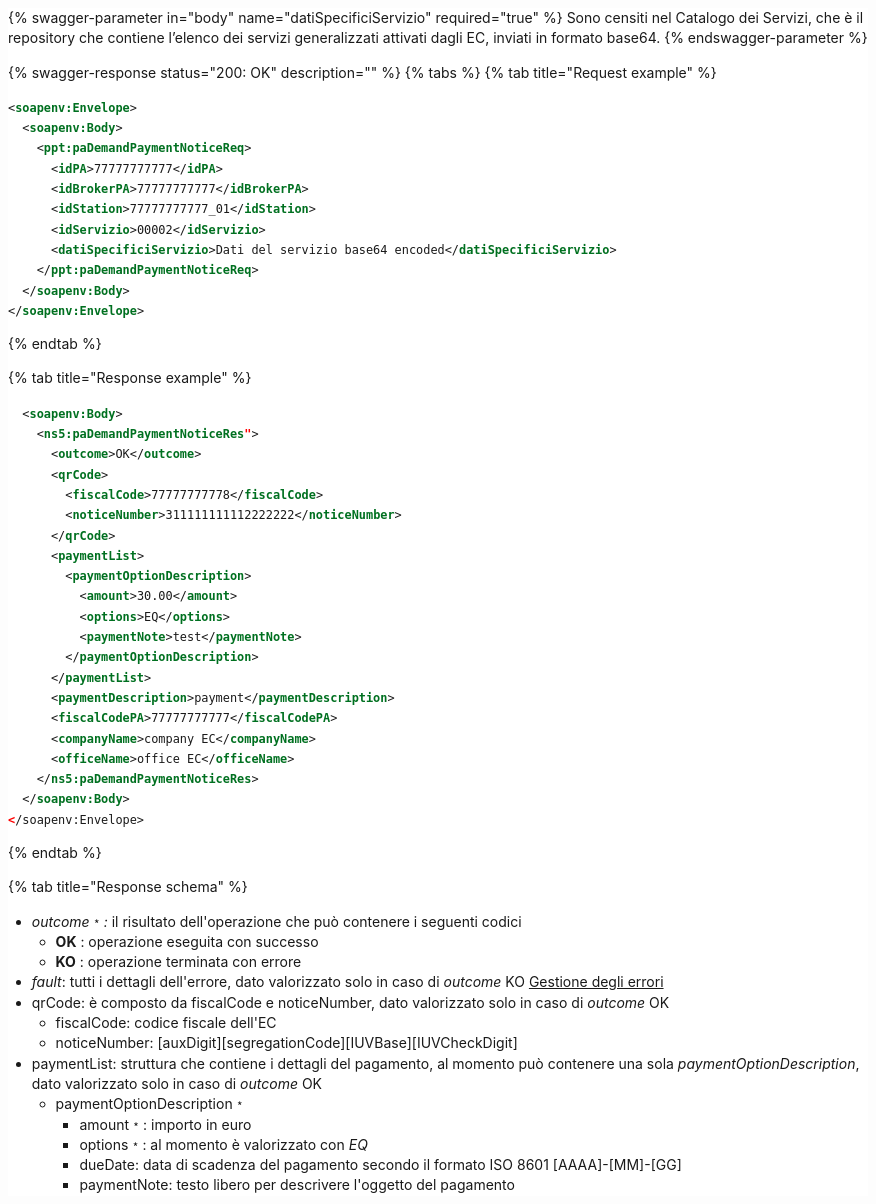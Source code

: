 {% swagger-parameter in="body" name="datiSpecificiServizio" required="true" %}
Sono censiti nel Catalogo dei Servizi, che è il repository che contiene l’elenco dei servizi generalizzati attivati dagli EC, inviati in formato base64.
{% endswagger-parameter %}

{% swagger-response status="200: OK" description="" %}
{% tabs %}
{% tab title="Request example" %}
```xml
<soapenv:Envelope>
  <soapenv:Body>
    <ppt:paDemandPaymentNoticeReq>
      <idPA>77777777777</idPA>
      <idBrokerPA>77777777777</idBrokerPA>
      <idStation>77777777777_01</idStation>
      <idServizio>00002</idServizio>       
      <datiSpecificiServizio>Dati del servizio base64 encoded</datiSpecificiServizio>
    </ppt:paDemandPaymentNoticeReq>
  </soapenv:Body>
</soapenv:Envelope>
```
{% endtab %}

{% tab title="Response example" %}
```xml
  <soapenv:Body>
    <ns5:paDemandPaymentNoticeRes">
      <outcome>OK</outcome>
      <qrCode>
        <fiscalCode>77777777778</fiscalCode>
        <noticeNumber>311111111112222222</noticeNumber>
      </qrCode>
      <paymentList>
        <paymentOptionDescription>
          <amount>30.00</amount>
          <options>EQ</options>
          <paymentNote>test</paymentNote>
        </paymentOptionDescription>
      </paymentList>
      <paymentDescription>payment</paymentDescription>
      <fiscalCodePA>77777777777</fiscalCodePA>
      <companyName>company EC</companyName>
      <officeName>office EC</officeName>
    </ns5:paDemandPaymentNoticeRes>
  </soapenv:Body>
</soapenv:Envelope>
```
{% endtab %}

{% tab title="Response schema" %}
* _outcome_﹡_:_ il risultato dell'operazione che può contenere i seguenti codici
  * **OK** : operazione eseguita con successo
  * **KO** : operazione terminata con errore
* _fault_: tutti i dettagli dell'errore, dato valorizzato solo in caso di _outcome_ KO [Gestione degli errori](http://localhost:5000/o/KXYtsf32WSKm6ga638R3/s/mU2qgiLV1G3m9z1VjAOc/ "mention")
* qrCode: è composto da fiscalCode e noticeNumber, dato valorizzato solo in caso di _outcome_ OK
  * fiscalCode: codice fiscale dell'EC
  * noticeNumber: \[auxDigit]\[segregationCode]\[IUVBase]\[IUVCheckDigit]
* paymentList: struttura che contiene i dettagli del pagamento, al momento può contenere una sola _paymentOptionDescription_, dato valorizzato solo in caso di _outcome_ OK
  * paymentOptionDescription﹡
    * amount﹡: importo in euro
    * options﹡: al momento è valorizzato con _EQ_
    * dueDate: data di scadenza del pagamento secondo il formato ISO 8601 \[AAAA]-\[MM]-\[GG]
    * paymentNote: testo libero per descrivere l'oggetto del pagamento
